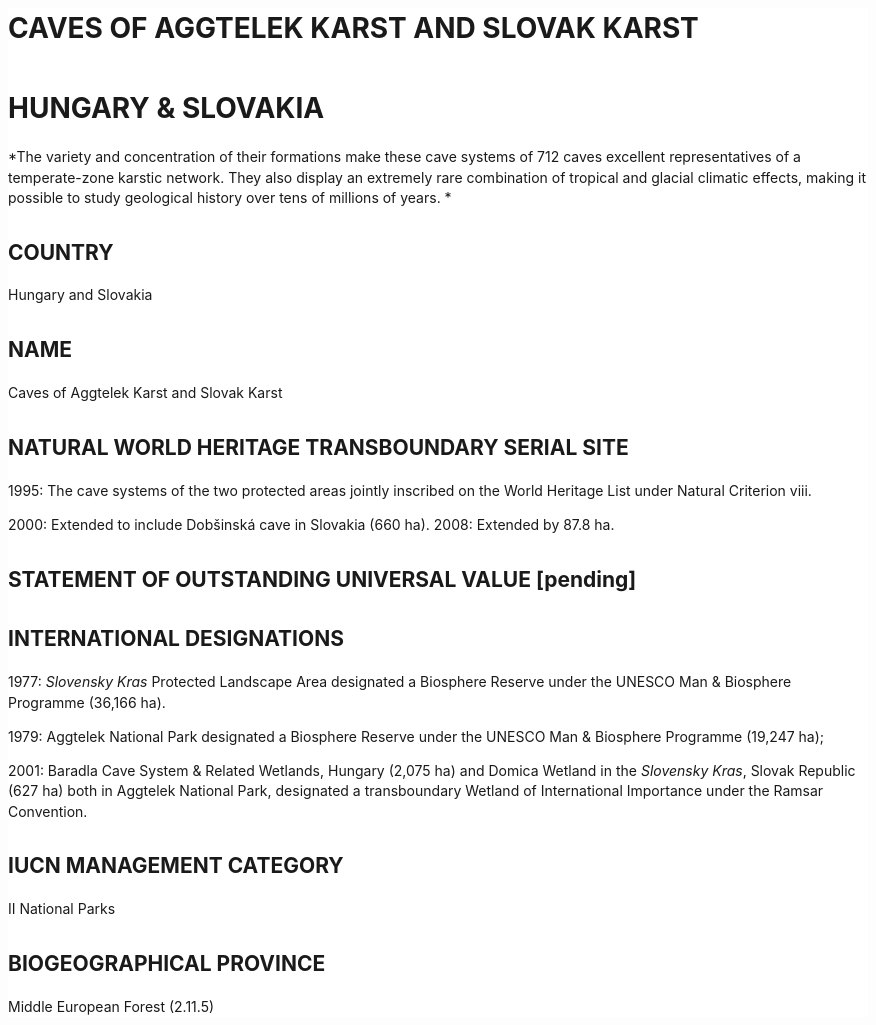 CAVES OF AGGTELEK KARST AND SLOVAK KARST
========================================

HUNGARY & SLOVAKIA
==================

*The variety and concentration of their formations make these cave
systems of 712 caves excellent representatives of a temperate-zone
karstic network. They also display an extremely rare combination of
tropical and glacial climatic effects, making it possible to study
geological history over tens of millions of years. *

COUNTRY
-------

Hungary and Slovakia

NAME
----

Caves of Aggtelek Karst and Slovak Karst

NATURAL WORLD HERITAGE TRANSBOUNDARY SERIAL SITE
------------------------------------------------

1995: The cave systems of the two protected areas jointly inscribed on
the World Heritage List under Natural Criterion viii.

2000: Extended to include Dobšinská cave in Slovakia (660 ha). 2008:
Extended by 87.8 ha.

STATEMENT OF OUTSTANDING UNIVERSAL VALUE [pending]
--------------------------------------------------

INTERNATIONAL DESIGNATIONS
--------------------------

1977: *Slovensky Kras* Protected Landscape Area designated a Biosphere
Reserve under the UNESCO Man & Biosphere Programme (36,166 ha).

1979: Aggtelek National Park designated a Biosphere Reserve under the
UNESCO Man & Biosphere Programme (19,247 ha);

2001: Baradla Cave System & Related Wetlands, Hungary (2,075 ha) and
Domica Wetland in the *Slovensky Kras*, Slovak Republic (627 ha) both in
Aggtelek National Park, designated a transboundary Wetland of
International Importance under the Ramsar Convention.

IUCN MANAGEMENT CATEGORY 
-------------------------

II National Parks

BIOGEOGRAPHICAL PROVINCE
------------------------

Middle European Forest (2.11.5)
